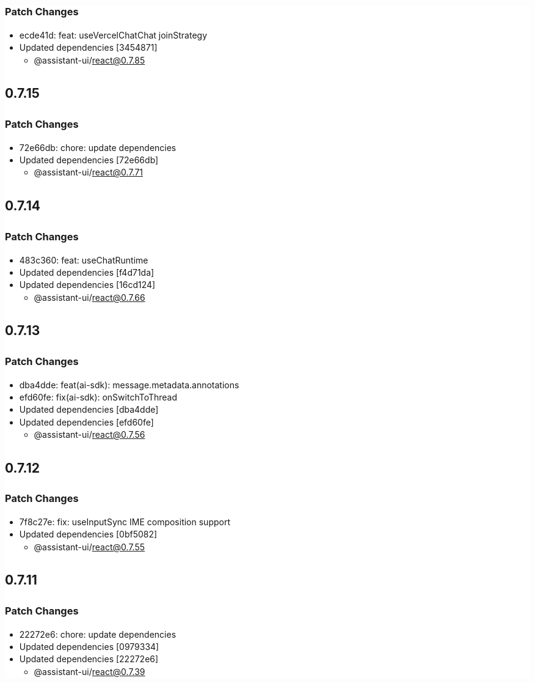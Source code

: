 ### Patch Changes

- ecde41d: feat: useVercelChatChat joinStrategy
- Updated dependencies [3454871]
  - @assistant-ui/react@0.7.85

## 0.7.15

### Patch Changes

- 72e66db: chore: update dependencies
- Updated dependencies [72e66db]
  - @assistant-ui/react@0.7.71

## 0.7.14

### Patch Changes

- 483c360: feat: useChatRuntime
- Updated dependencies [f4d71da]
- Updated dependencies [16cd124]
  - @assistant-ui/react@0.7.66

## 0.7.13

### Patch Changes

- dba4dde: feat(ai-sdk): message.metadata.annotations
- efd60fe: fix(ai-sdk): onSwitchToThread
- Updated dependencies [dba4dde]
- Updated dependencies [efd60fe]
  - @assistant-ui/react@0.7.56

## 0.7.12

### Patch Changes

- 7f8c27e: fix: useInputSync IME composition support
- Updated dependencies [0bf5082]
  - @assistant-ui/react@0.7.55

## 0.7.11

### Patch Changes

- 22272e6: chore: update dependencies
- Updated dependencies [0979334]
- Updated dependencies [22272e6]
  - @assistant-ui/react@0.7.39
